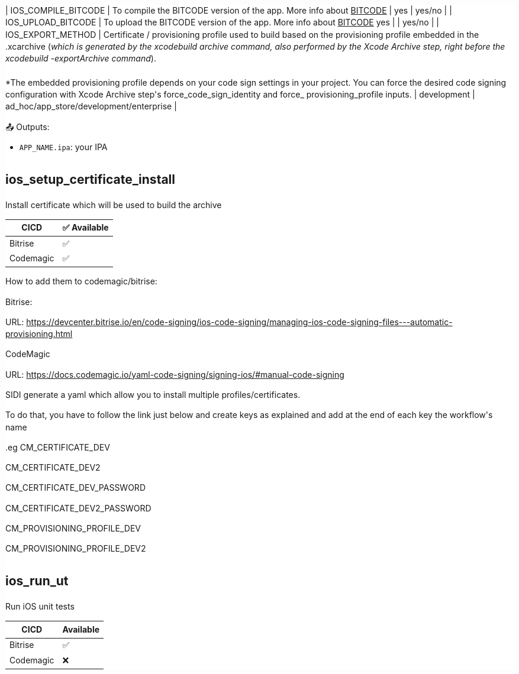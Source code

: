 | IOS_COMPILE_BITCODE   | To compile the BITCODE version of the app. More info about [BITCODE](https://www.infoq.com/articles/ios-9-bitcode)                                                                                                                                                                                                                                                                                                                                                                                                 | yes           | yes/no                                        |
| IOS_UPLOAD_BITCODE   | To upload the BITCODE version of the app. More info about [BITCODE](https://www.infoq.com/articles/ios-9-bitcode)      yes                                                                                                                                                                                                                                                                                                                                                                                         |               | yes/no                                        |
| IOS_EXPORT_METHOD   | Certificate / provisioning profile used to build based on the provisioning profile embedded in the .xcarchive (*which is generated by the xcodebuild archive command, also performed by the Xcode Archive step, right before the xcodebuild -exportArchive command*).<br/><br/>*The embedded provisioning profile depends on your code sign settings in your project. You can force the desired code signing configuration with Xcode Archive step's force_code_sign_identity and force_ provisioning_profile inputs. |     development          | ad_hoc/app_store/development/enterprise |

📤 Outputs:
- `APP_NAME.ipa`: your IPA

## ios_setup_certificate_install

Install certificate which will be used to build the archive

| CICD    | ✅ Available         |
|---------|-------------------|
| Bitrise | :white_check_mark:|
| Codemagic|:white_check_mark:|

How to add them to codemagic/bitrise:

Bitrise: 

URL: https://devcenter.bitrise.io/en/code-signing/ios-code-signing/managing-ios-code-signing-files---automatic-provisioning.html

CodeMagic

URL: https://docs.codemagic.io/yaml-code-signing/signing-ios/#manual-code-signing

SIDI generate a yaml which allow you to install multiple profiles/certificates.

To do that, you have to follow the link just below and create keys as explained and add at the end of each key the workflow's name

.eg
CM_CERTIFICATE_DEV

CM_CERTIFICATE_DEV2

CM_CERTIFICATE_DEV_PASSWORD

CM_CERTIFICATE_DEV2_PASSWORD

CM_PROVISIONING_PROFILE_DEV

CM_PROVISIONING_PROFILE_DEV2


## ios_run_ut

Run iOS unit tests

| CICD    | Available          |
|---------|--------------------|
| Bitrise | :white_check_mark: |
| Codemagic| :x:                |
